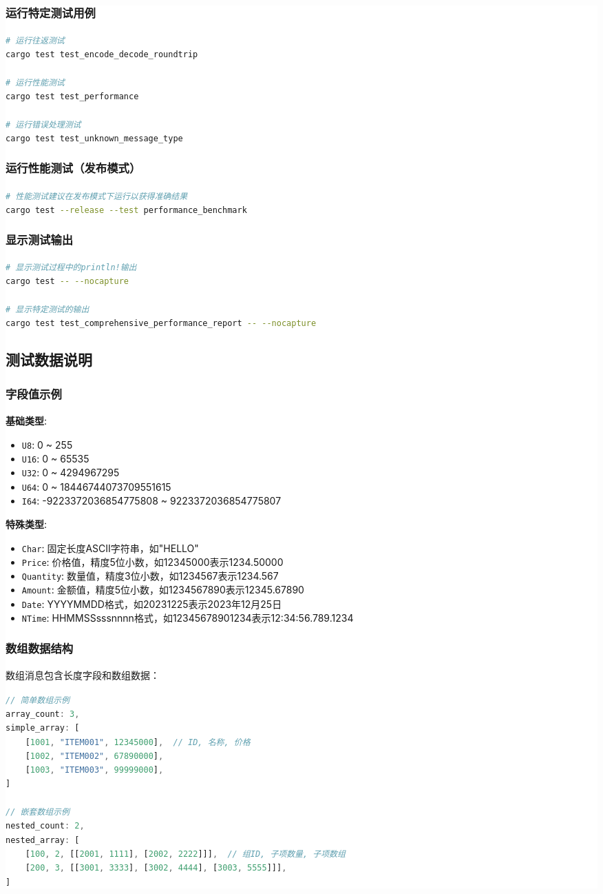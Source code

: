 ### 运行特定测试用例
```bash
# 运行往返测试
cargo test test_encode_decode_roundtrip

# 运行性能测试
cargo test test_performance

# 运行错误处理测试
cargo test test_unknown_message_type
```

### 运行性能测试（发布模式）
```bash
# 性能测试建议在发布模式下运行以获得准确结果
cargo test --release --test performance_benchmark
```

### 显示测试输出
```bash
# 显示测试过程中的println!输出
cargo test -- --nocapture

# 显示特定测试的输出
cargo test test_comprehensive_performance_report -- --nocapture
```

## 测试数据说明

### 字段值示例

**基础类型**:
- `U8`: 0 ~ 255
- `U16`: 0 ~ 65535
- `U32`: 0 ~ 4294967295
- `U64`: 0 ~ 18446744073709551615
- `I64`: -9223372036854775808 ~ 9223372036854775807

**特殊类型**:
- `Char`: 固定长度ASCII字符串，如"HELLO"
- `Price`: 价格值，精度5位小数，如12345000表示1234.50000
- `Quantity`: 数量值，精度3位小数，如1234567表示1234.567
- `Amount`: 金额值，精度5位小数，如1234567890表示12345.67890
- `Date`: YYYYMMDD格式，如20231225表示2023年12月25日
- `NTime`: HHMMSSsssnnnn格式，如12345678901234表示12:34:56.789.1234

### 数组数据结构

数组消息包含长度字段和数组数据：
```rust
// 简单数组示例
array_count: 3,
simple_array: [
    [1001, "ITEM001", 12345000],  // ID, 名称, 价格
    [1002, "ITEM002", 67890000],
    [1003, "ITEM003", 99999000],
]

// 嵌套数组示例
nested_count: 2,
nested_array: [
    [100, 2, [[2001, 1111], [2002, 2222]]],  // 组ID, 子项数量, 子项数组
    [200, 3, [[3001, 3333], [3002, 4444], [3003, 5555]]],
]
```